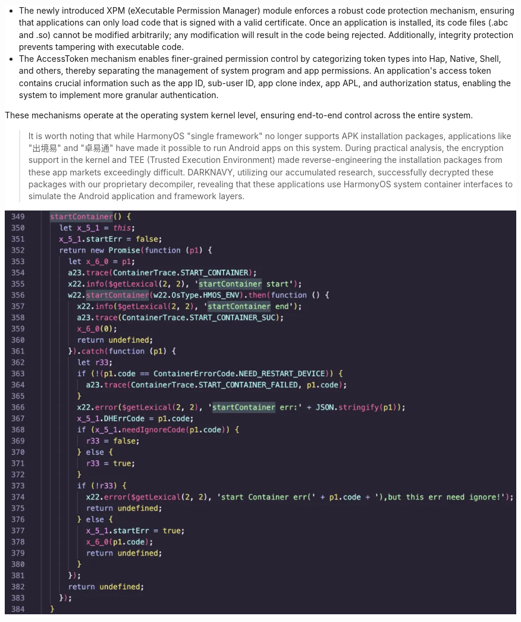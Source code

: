 * The newly introduced XPM (eXecutable Permission Manager) module enforces a robust code protection mechanism, ensuring that applications can only load code that is signed with a valid certificate. Once an application is installed, its code files (.abc and .so) cannot be modified arbitrarily; any modification will result in the code being rejected. Additionally, integrity protection prevents tampering with executable code.
* The AccessToken mechanism enables finer-grained permission control by categorizing token types into Hap, Native, Shell, and others, thereby separating the management of system program and app permissions. An application's access token contains crucial information such as the app ID, sub-user ID, app clone index, app APL, and authorization status, enabling the system to implement more granular authentication.

These mechanisms operate at the operating system kernel level, ensuring end-to-end control across the entire system.

> It is worth noting that while HarmonyOS "single framework" no longer supports APK installation packages, applications like "出境易" and "卓易通" have made it possible to run Android apps on this system. During practical analysis, the encryption support in the kernel and TEE (Trusted Execution Environment) made reverse-engineering the installation packages from these app markets exceedingly difficult. DARKNAVY, utilizing our accumulated research, successfully decrypted these packages with our proprietary decompiler, revealing that these applications use HarmonyOS system container interfaces to simulate the Android application and framework layers.

 ![](attachments/10595c86-a7ad-4107-bc86-17798c073060.png)

